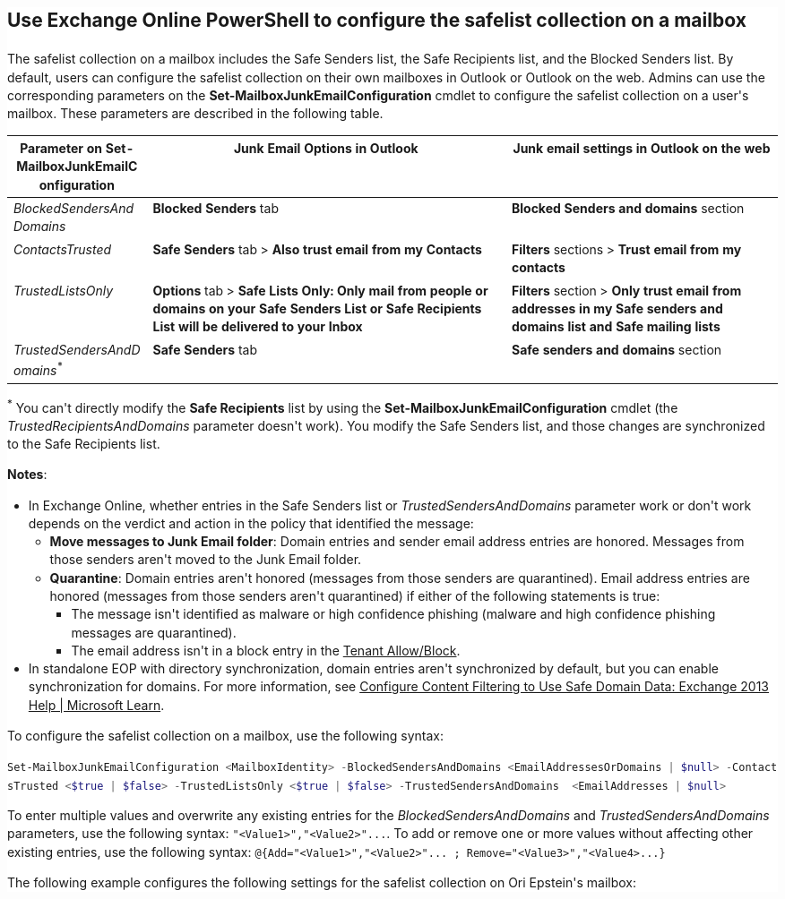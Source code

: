 ## Use Exchange Online PowerShell to configure the safelist collection on a mailbox

The safelist collection on a mailbox includes the Safe Senders list, the Safe Recipients list, and the Blocked Senders list. By default, users can configure the safelist collection on their own mailboxes in Outlook or Outlook on the web. Admins can use the corresponding parameters on the **Set-MailboxJunkEmailConfiguration** cmdlet to configure the safelist collection on a user's mailbox. These parameters are described in the following table.

|Parameter on Set-MailboxJunkEmailConfiguration|Junk Email Options in Outlook|Junk email settings in Outlook on the web|
|---|---|---|
|_BlockedSendersAndDomains_|**Blocked Senders** tab|**Blocked Senders and domains** section|
|_ContactsTrusted_|**Safe Senders** tab \> **Also trust email from my Contacts**|**Filters** sections \> **Trust email from my contacts**|
|_TrustedListsOnly_|**Options** tab \> **Safe Lists Only: Only mail from people or domains on your Safe Senders List or Safe Recipients List will be delivered to your Inbox**|**Filters** section \> **Only trust email from addresses in my Safe senders and domains list and Safe mailing lists**|
|_TrustedSendersAndDomains_<sup>\*</sup>|**Safe Senders** tab|**Safe senders and domains** section|

<sup>\*</sup> You can't directly modify the **Safe Recipients** list by using the **Set-MailboxJunkEmailConfiguration** cmdlet (the _TrustedRecipientsAndDomains_ parameter doesn't work). You modify the Safe Senders list, and those changes are synchronized to the Safe Recipients list.

**Notes**:

- In Exchange Online, whether entries in the Safe Senders list or _TrustedSendersAndDomains_ parameter work or don't work depends on the verdict and action in the policy that identified the message:
  - **Move messages to Junk Email folder**: Domain entries and sender email address entries are honored. Messages from those senders aren't moved to the Junk Email folder.
  - **Quarantine**: Domain entries aren't honored (messages from those senders are quarantined). Email address entries are honored (messages from those senders aren't quarantined) if either of the following statements is true:
    - The message isn't identified as malware or high confidence phishing (malware and high confidence phishing messages are quarantined).
    - The email address isn't in a block entry in the [Tenant Allow/Block](tenant-allow-block-list-email-spoof-configure.md#create-block-entries-for-domains-and-email-addresses).
- In standalone EOP with directory synchronization, domain entries aren't synchronized by default, but you can enable synchronization for domains. For more information, see [Configure Content Filtering to Use Safe Domain Data: Exchange 2013 Help | Microsoft Learn](/exchange/configure-content-filtering-to-use-safe-domain-data-exchange-2013-help).

To configure the safelist collection on a mailbox, use the following syntax:

```PowerShell
Set-MailboxJunkEmailConfiguration <MailboxIdentity> -BlockedSendersAndDomains <EmailAddressesOrDomains | $null> -ContactsTrusted <$true | $false> -TrustedListsOnly <$true | $false> -TrustedSendersAndDomains  <EmailAddresses | $null>
```

To enter multiple values and overwrite any existing entries for the _BlockedSendersAndDomains_ and _TrustedSendersAndDomains_ parameters, use the following syntax: `"<Value1>","<Value2>"...`. To add or remove one or more values without affecting other existing entries, use the following syntax: `@{Add="<Value1>","<Value2>"... ; Remove="<Value3>","<Value4>...}`

The following example configures the following settings for the safelist collection on Ori Epstein's mailbox:
